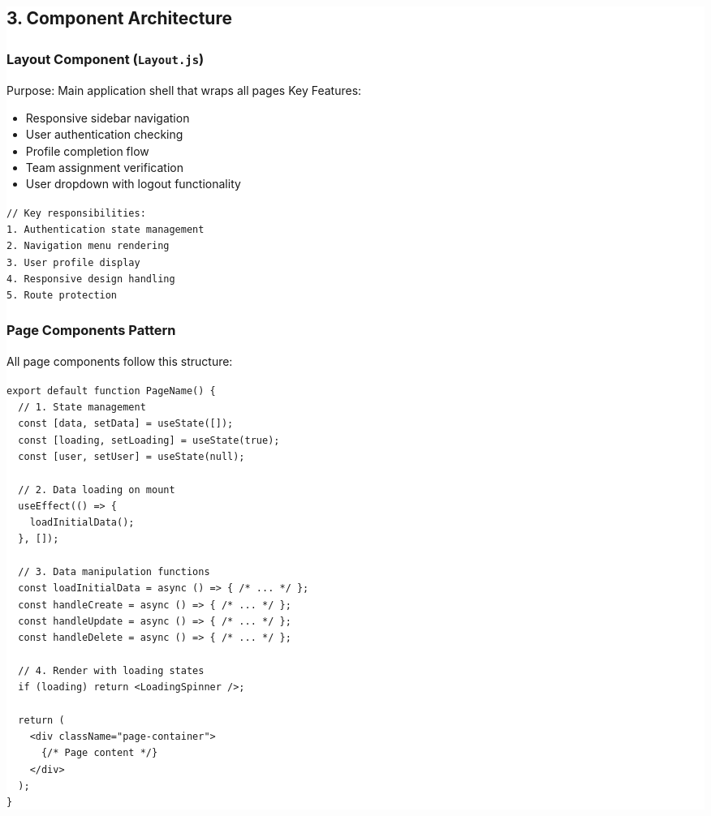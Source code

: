 3\. Component Architecture
--------------------------

### Layout Component (`Layout.js`)

Purpose: Main application shell that wraps all pages Key Features:

-   Responsive sidebar navigation
-   User authentication checking
-   Profile completion flow
-   Team assignment verification
-   User dropdown with logout functionality

```
// Key responsibilities:
1. Authentication state management
2. Navigation menu rendering
3. User profile display
4. Responsive design handling
5. Route protection

```

### Page Components Pattern

All page components follow this structure:

```
export default function PageName() {
  // 1. State management
  const [data, setData] = useState([]);
  const [loading, setLoading] = useState(true);
  const [user, setUser] = useState(null);

  // 2. Data loading on mount
  useEffect(() => {
    loadInitialData();
  }, []);

  // 3. Data manipulation functions
  const loadInitialData = async () => { /* ... */ };
  const handleCreate = async () => { /* ... */ };
  const handleUpdate = async () => { /* ... */ };
  const handleDelete = async () => { /* ... */ };

  // 4. Render with loading states
  if (loading) return <LoadingSpinner />;

  return (
    <div className="page-container">
      {/* Page content */}
    </div>
  );
}

```
